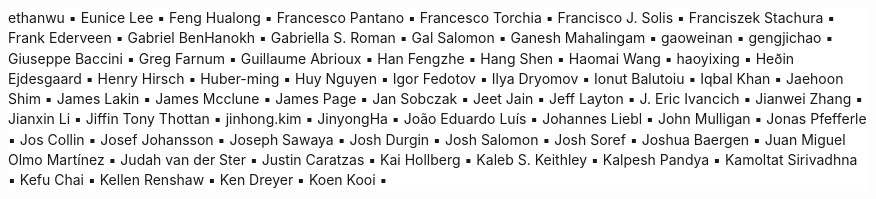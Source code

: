 ethanwu &squf;
Eunice Lee &squf;
Feng Hualong &squf;
Francesco Pantano &squf;
Francesco Torchia &squf;
Francisco J. Solis &squf;
Franciszek Stachura &squf;
Frank Ederveen &squf;
Gabriel BenHanokh &squf;
Gabriella S. Roman &squf;
Gal Salomon &squf;
Ganesh Mahalingam &squf;
gaoweinan &squf;
gengjichao &squf;
Giuseppe Baccini &squf;
Greg Farnum &squf;
Guillaume Abrioux &squf;
Han Fengzhe &squf;
Hang Shen &squf;
Haomai Wang &squf;
haoyixing &squf;
Heðin Ejdesgaard &squf;
Henry Hirsch &squf;
Huber-ming &squf;
Huy Nguyen &squf;
Igor Fedotov &squf;
Ilya Dryomov &squf;
Ionut Balutoiu &squf;
Iqbal Khan &squf;
Jaehoon Shim &squf;
James Lakin &squf;
James Mcclune &squf;
James Page &squf;
Jan Sobczak &squf;
Jeet Jain &squf;
Jeff Layton &squf;
J. Eric Ivancich &squf;
Jianwei Zhang &squf;
Jianxin Li &squf;
Jiffin Tony Thottan &squf;
jinhong.kim &squf;
JinyongHa &squf;
João Eduardo Luís &squf;
Johannes Liebl &squf;
John Mulligan &squf;
Jonas Pfefferle &squf;
Jos Collin &squf;
Josef Johansson &squf;
Joseph Sawaya &squf;
Josh Durgin &squf;
Josh Salomon &squf;
Josh Soref &squf;
Joshua Baergen &squf;
Juan Miguel Olmo Martínez &squf;
Judah van der Ster &squf;
Justin Caratzas &squf;
Kai Hollberg &squf;
Kaleb S. Keithley &squf;
Kalpesh Pandya &squf;
Kamoltat Sirivadhna &squf;
Kefu Chai &squf;
Kellen Renshaw &squf;
Ken Dreyer &squf;
Koen Kooi &squf;